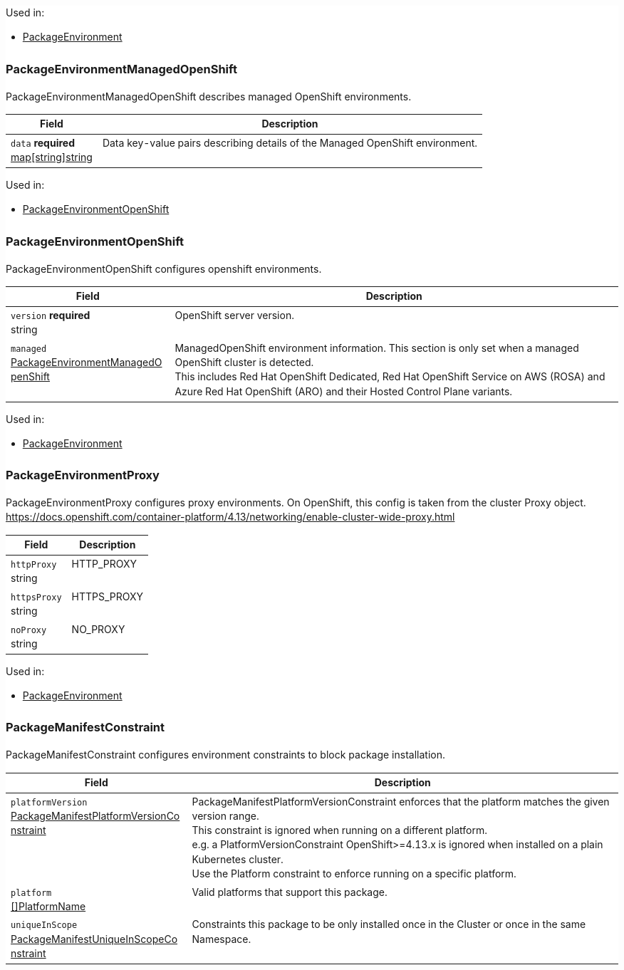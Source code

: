 
Used in:
* [PackageEnvironment](#packageenvironment)


### PackageEnvironmentManagedOpenShift

PackageEnvironmentManagedOpenShift describes managed OpenShift environments.

| Field | Description |
| ----- | ----------- |
| `data` <b>required</b><br><a href="#map[string]string">map[string]string</a> | Data key-value pairs describing details of the Managed OpenShift environment. |


Used in:
* [PackageEnvironmentOpenShift](#packageenvironmentopenshift)


### PackageEnvironmentOpenShift

PackageEnvironmentOpenShift configures openshift environments.

| Field | Description |
| ----- | ----------- |
| `version` <b>required</b><br>string | OpenShift server version. |
| `managed` <br><a href="#packageenvironmentmanagedopenshift">PackageEnvironmentManagedOpenShift</a> | ManagedOpenShift environment information. This section is only set when a managed OpenShift cluster is detected.<br>This includes Red Hat OpenShift Dedicated, Red Hat OpenShift Service on AWS (ROSA) and<br>Azure Red Hat OpenShift (ARO) and their Hosted Control Plane variants. |


Used in:
* [PackageEnvironment](#packageenvironment)


### PackageEnvironmentProxy

PackageEnvironmentProxy configures proxy environments.
On OpenShift, this config is taken from the cluster Proxy object.
https://docs.openshift.com/container-platform/4.13/networking/enable-cluster-wide-proxy.html

| Field | Description |
| ----- | ----------- |
| `httpProxy` <br>string | HTTP_PROXY |
| `httpsProxy` <br>string | HTTPS_PROXY |
| `noProxy` <br>string | NO_PROXY |


Used in:
* [PackageEnvironment](#packageenvironment)


### PackageManifestConstraint

PackageManifestConstraint configures environment constraints to block package installation.

| Field | Description |
| ----- | ----------- |
| `platformVersion` <br><a href="#packagemanifestplatformversionconstraint">PackageManifestPlatformVersionConstraint</a> | PackageManifestPlatformVersionConstraint enforces that the platform matches the given version range.<br>This constraint is ignored when running on a different platform.<br>e.g. a PlatformVersionConstraint OpenShift>=4.13.x is ignored when installed on a plain Kubernetes cluster.<br>Use the Platform constraint to enforce running on a specific platform. |
| `platform` <br><a href="#platformname">[]PlatformName</a> | Valid platforms that support this package. |
| `uniqueInScope` <br><a href="#packagemanifestuniqueinscopeconstraint">PackageManifestUniqueInScopeConstraint</a> | Constraints this package to be only installed once in the Cluster or once in the same Namespace. |
